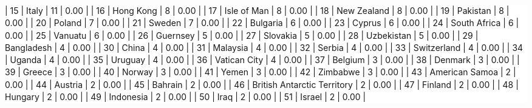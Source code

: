 | 15 | Italy | 11 | 0.00 |
| 16 | Hong Kong | 8 | 0.00 |
| 17 | Isle of Man | 8 | 0.00 |
| 18 | New Zealand | 8 | 0.00 |
| 19 | Pakistan | 8 | 0.00 |
| 20 | Poland | 7 | 0.00 |
| 21 | Sweden | 7 | 0.00 |
| 22 | Bulgaria | 6 | 0.00 |
| 23 | Cyprus | 6 | 0.00 |
| 24 | South Africa | 6 | 0.00 |
| 25 | Vanuatu | 6 | 0.00 |
| 26 | Guernsey | 5 | 0.00 |
| 27 | Slovakia | 5 | 0.00 |
| 28 | Uzbekistan | 5 | 0.00 |
| 29 | Bangladesh | 4 | 0.00 |
| 30 | China | 4 | 0.00 |
| 31 | Malaysia | 4 | 0.00 |
| 32 | Serbia | 4 | 0.00 |
| 33 | Switzerland | 4 | 0.00 |
| 34 | Uganda | 4 | 0.00 |
| 35 | Uruguay | 4 | 0.00 |
| 36 | Vatican City | 4 | 0.00 |
| 37 | Belgium | 3 | 0.00 |
| 38 | Denmark | 3 | 0.00 |
| 39 | Greece | 3 | 0.00 |
| 40 | Norway | 3 | 0.00 |
| 41 | Yemen | 3 | 0.00 |
| 42 | Zimbabwe | 3 | 0.00 |
| 43 | American Samoa | 2 | 0.00 |
| 44 | Austria | 2 | 0.00 |
| 45 | Bahrain | 2 | 0.00 |
| 46 | British Antarctic Territory | 2 | 0.00 |
| 47 | Finland | 2 | 0.00 |
| 48 | Hungary | 2 | 0.00 |
| 49 | Indonesia | 2 | 0.00 |
| 50 | Iraq | 2 | 0.00 |
| 51 | Israel | 2 | 0.00 |